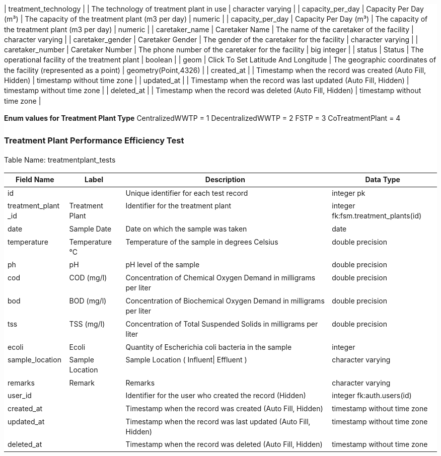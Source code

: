 | treatment_technology |                                     | The technology of treatment plant in use                                     | character varying                                                |
| capacity_per_day     | Capacity Per Day (m³)               | The capacity of the treatment plant (m3 per day)                             | numeric                                                          |
| capacity_per_day     | Capacity Per Day (m³)               | The capacity of the treatment plant (m3 per day)                             | numeric                                                          |
| caretaker_name       | Caretaker Name                      | The name of the caretaker of the facility                                    | character varying                                                |
| caretaker_gender     | Caretaker Gender                    | The gender of the caretaker for the facility                                 | character varying                                                |
| caretaker_number     | Caretaker Number                    | The phone number of the caretaker for the facility                           | big integer                                                      |
| status               | Status                              | The operational facility of the treatment plant                              | boolean                                                          |
| geom                 | Click To Set Latitude And Longitude | The geographic coordinates of the facility (represented as a point)          | geometry(Point,4326)                                             |
| created_at           |                                     | Timestamp when the record was created (Auto Fill, Hidden)                    | timestamp without time zone                                      |
| updated_at           |                                     | Timestamp when the record was last updated (Auto Fill, Hidden)               | timestamp without time zone                                      |
| deleted_at           |                                     | Timestamp when the record was deleted (Auto Fill, Hidden)                    | timestamp without time zone                                      |

**Enum values for Treatment Plant Type**
CentralizedWWTP = 1
DecentralizedWWTP = 2
FSTP = 3
CoTreatmentPlant = 4

### Treatment Plant Performance Efficiency Test

Table Name: treatmentplant_tests

| **Field Name**     | **Label**       | **Description**                                                    | **Data Type**                       |
| ------------------ | --------------- | ------------------------------------------------------------------ | ----------------------------------- |
| id                 |                 | Unique identifier for each test record                             | integer pk                          |
| treatment_plant_id | Treatment Plant | Identifier for the treatment plant                                 | integer fk:fsm.treatment_plants(id) |
| date               | Sample Date     | Date on which the sample was taken                                 | date                                |
| temperature        | Temperature °C  | Temperature of the sample in degrees Celsius                       | double precision                    |
| ph                 | pH              | pH level of the sample                                             | double precision                    |
| cod                | COD (mg/l)      | Concentration of Chemical Oxygen Demand in milligrams per liter    | double precision                    |
| bod                | BOD (mg/l)      | Concentration of Biochemical Oxygen Demand in milligrams per liter | double precision                    |
| tss                | TSS (mg/l)      | Concentration of Total Suspended Solids in milligrams per liter    | double precision                    |
| ecoli              | Ecoli           | Quantity of Escherichia coli bacteria in the sample                | integer                             |
| sample_location    | Sample Location | Sample Location ( Influent\| Effluent )                            | character varying                   |
| remarks            | Remark          | Remarks                                                            | character varying                   |
| user_id            |                 | Identifier for the user who created the record (Hidden)            | integer fk:auth.users(id)           |
| created_at         |                 | Timestamp when the record was created (Auto Fill, Hidden)          | timestamp without time zone         |
| updated_at         |                 | Timestamp when the record was last updated (Auto Fill, Hidden)     | timestamp without time zone         |
| deleted_at         |                 | Timestamp when the record was deleted (Auto Fill, Hidden)          | timestamp without time zone         |
